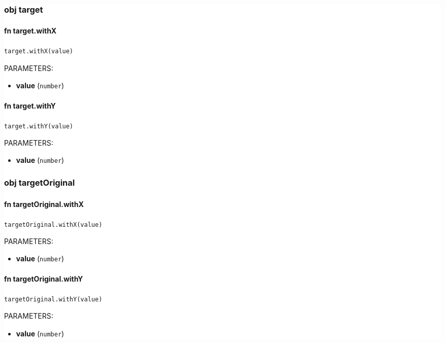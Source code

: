
### obj target


#### fn target.withX

```jsonnet
target.withX(value)
```

PARAMETERS:

* **value** (`number`)


#### fn target.withY

```jsonnet
target.withY(value)
```

PARAMETERS:

* **value** (`number`)


### obj targetOriginal


#### fn targetOriginal.withX

```jsonnet
targetOriginal.withX(value)
```

PARAMETERS:

* **value** (`number`)


#### fn targetOriginal.withY

```jsonnet
targetOriginal.withY(value)
```

PARAMETERS:

* **value** (`number`)

